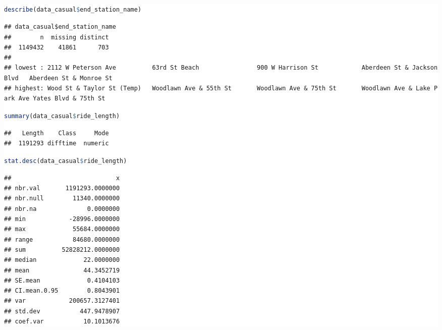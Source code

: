 ``` r
describe(data_casual$end_station_name)
```

    ## data_casual$end_station_name 
    ##        n  missing distinct 
    ##  1149432    41861      703 
    ## 
    ## lowest : 2112 W Peterson Ave          63rd St Beach                900 W Harrison St            Aberdeen St & Jackson Blvd   Aberdeen St & Monroe St     
    ## highest: Wood St & Taylor St (Temp)   Woodlawn Ave & 55th St       Woodlawn Ave & 75th St       Woodlawn Ave & Lake Park Ave Yates Blvd & 75th St

``` r
summary(data_casual$ride_length)
```

    ##   Length    Class     Mode 
    ##  1191293 difftime  numeric

``` r
stat.desc(data_casual$ride_length)
```

    ##                             x
    ## nbr.val       1191293.0000000
    ## nbr.null        11340.0000000
    ## nbr.na              0.0000000
    ## min            -28996.0000000
    ## max             55684.0000000
    ## range           84680.0000000
    ## sum          52828212.0000000
    ## median             22.0000000
    ## mean               44.3452719
    ## SE.mean             0.4104103
    ## CI.mean.0.95        0.8043901
    ## var            200657.3127401
    ## std.dev           447.9478907
    ## coef.var           10.1013676
